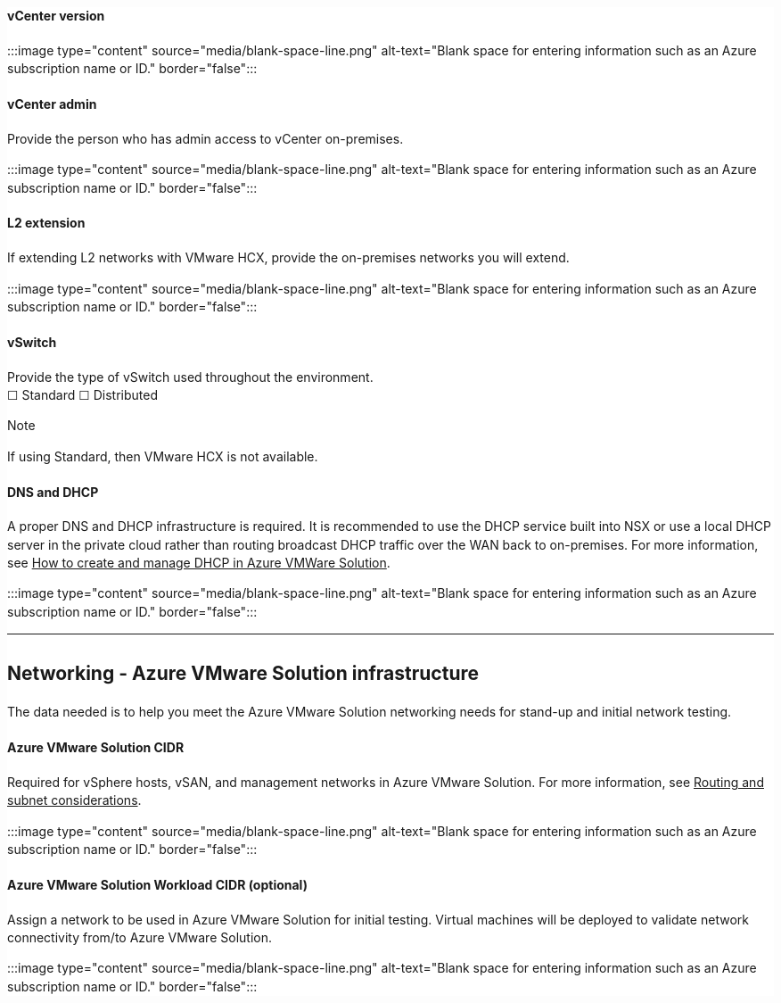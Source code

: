 #### vCenter version

:::image type="content" source="media/blank-space-line.png" alt-text="Blank space for entering information such as an Azure subscription name or ID." border="false":::

#### vCenter admin

Provide the person who has admin access to vCenter on-premises.

:::image type="content" source="media/blank-space-line.png" alt-text="Blank space for entering information such as an Azure subscription name or ID." border="false":::

#### L2 extension
If extending L2 networks with VMware HCX, provide the on-premises networks you will extend.

:::image type="content" source="media/blank-space-line.png" alt-text="Blank space for entering information such as an Azure subscription name or ID." border="false":::

#### vSwitch
Provide the type of vSwitch used throughout the environment.
<br>
☐ Standard ☐ Distributed

>[!NOTE]
>If using Standard, then VMware HCX is not available. 

#### DNS and DHCP
A proper DNS and DHCP infrastructure is required.  It is recommended to use the DHCP service built into NSX or use a local DHCP server in the private cloud rather than routing broadcast DHCP traffic over the WAN back to on-premises. For more information, see [How to create and manage DHCP in Azure VMWare Solution](manage-dhcp.md).

:::image type="content" source="media/blank-space-line.png" alt-text="Blank space for entering information such as an Azure subscription name or ID." border="false":::

---  

## Networking - Azure VMware Solution infrastructure 
The data needed is to help you meet the Azure VMware Solution networking needs for stand-up and initial network testing. 

#### Azure VMware Solution CIDR 
Required for vSphere hosts, vSAN, and management networks in Azure VMware Solution. For more information, see [Routing and subnet considerations](tutorial-network-checklist.md#routing-and-subnet-considerations). 

:::image type="content" source="media/blank-space-line.png" alt-text="Blank space for entering information such as an Azure subscription name or ID." border="false":::

#### Azure VMware Solution Workload CIDR (optional)
Assign a network to be used in Azure VMware Solution for initial testing. Virtual machines will be deployed to validate network connectivity from/to Azure VMware Solution.

:::image type="content" source="media/blank-space-line.png" alt-text="Blank space for entering information such as an Azure subscription name or ID." border="false":::
